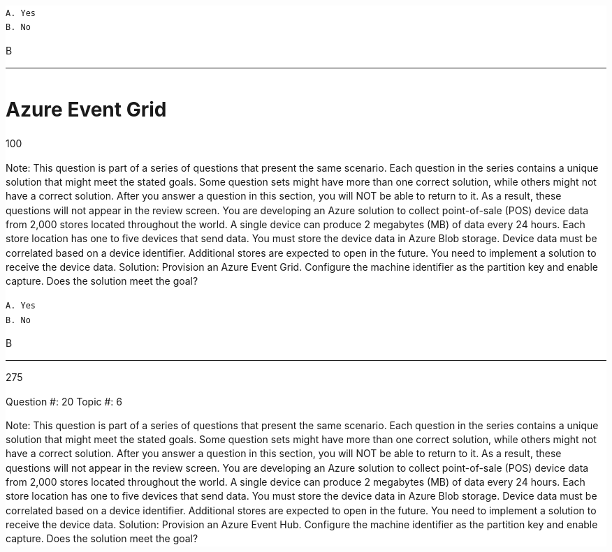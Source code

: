     A. Yes
    B. No 

B

---

# Azure Event Grid

100

Note: This question is part of a series of questions that present the same scenario. Each question in the series contains a unique solution that might meet the stated goals. Some question sets might have more than one correct solution, while others might not have a correct solution.
After you answer a question in this section, you will NOT be able to return to it. As a result, these questions will not appear in the review screen.
You are developing an Azure solution to collect point-of-sale (POS) device data from 2,000 stores located throughout the world. A single device can produce
2 megabytes (MB) of data every 24 hours. Each store location has one to five devices that send data.
You must store the device data in Azure Blob storage. Device data must be correlated based on a device identifier. Additional stores are expected to open in the future.
You need to implement a solution to receive the device data.
Solution: Provision an Azure Event Grid. Configure the machine identifier as the partition key and enable capture.
Does the solution meet the goal?

	A. Yes
	B. No

B

---

275

Question #: 20
Topic #: 6

Note: This question is part of a series of questions that present the same scenario. Each question in the series contains a unique solution that might meet the stated goals. Some question sets might have more than one correct solution, while others might not have a correct solution.
After you answer a question in this section, you will NOT be able to return to it. As a result, these questions will not appear in the review screen.
You are developing an Azure solution to collect point-of-sale (POS) device data from 2,000 stores located throughout the world. A single device can produce
2 megabytes (MB) of data every 24 hours. Each store location has one to five devices that send data.
You must store the device data in Azure Blob storage. Device data must be correlated based on a device identifier. Additional stores are expected to open in the future.
You need to implement a solution to receive the device data.
Solution: Provision an Azure Event Hub. Configure the machine identifier as the partition key and enable capture.
Does the solution meet the goal?
